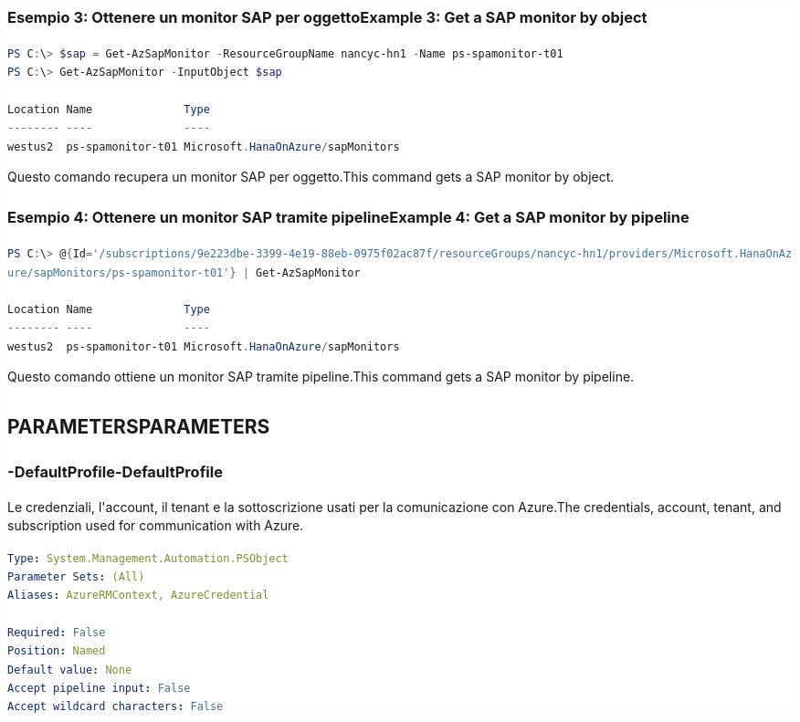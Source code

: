 ### <span data-ttu-id="9fdf3-115">Esempio 3: Ottenere un monitor SAP per oggetto</span><span class="sxs-lookup"><span data-stu-id="9fdf3-115">Example 3: Get a SAP monitor by object</span></span>
```powershell
PS C:\> $sap = Get-AzSapMonitor -ResourceGroupName nancyc-hn1 -Name ps-spamonitor-t01
PS C:\> Get-AzSapMonitor -InputObject $sap

Location Name              Type
-------- ----              ----
westus2  ps-spamonitor-t01 Microsoft.HanaOnAzure/sapMonitors
```

<span data-ttu-id="9fdf3-116">Questo comando recupera un monitor SAP per oggetto.</span><span class="sxs-lookup"><span data-stu-id="9fdf3-116">This command gets a SAP monitor by object.</span></span>

### <span data-ttu-id="9fdf3-117">Esempio 4: Ottenere un monitor SAP tramite pipeline</span><span class="sxs-lookup"><span data-stu-id="9fdf3-117">Example 4: Get a SAP monitor by pipeline</span></span>
```powershell
PS C:\> @{Id='/subscriptions/9e223dbe-3399-4e19-88eb-0975f02ac87f/resourceGroups/nancyc-hn1/providers/Microsoft.HanaOnAzure/sapMonitors/ps-spamonitor-t01'} | Get-AzSapMonitor

Location Name              Type
-------- ----              ----
westus2  ps-spamonitor-t01 Microsoft.HanaOnAzure/sapMonitors
```

<span data-ttu-id="9fdf3-118">Questo comando ottiene un monitor SAP tramite pipeline.</span><span class="sxs-lookup"><span data-stu-id="9fdf3-118">This command gets a SAP monitor by pipeline.</span></span>

## <span data-ttu-id="9fdf3-119">PARAMETERS</span><span class="sxs-lookup"><span data-stu-id="9fdf3-119">PARAMETERS</span></span>

### <span data-ttu-id="9fdf3-120">-DefaultProfile</span><span class="sxs-lookup"><span data-stu-id="9fdf3-120">-DefaultProfile</span></span>
<span data-ttu-id="9fdf3-121">Le credenziali, l'account, il tenant e la sottoscrizione usati per la comunicazione con Azure.</span><span class="sxs-lookup"><span data-stu-id="9fdf3-121">The credentials, account, tenant, and subscription used for communication with Azure.</span></span>

```yaml
Type: System.Management.Automation.PSObject
Parameter Sets: (All)
Aliases: AzureRMContext, AzureCredential

Required: False
Position: Named
Default value: None
Accept pipeline input: False
Accept wildcard characters: False
```
